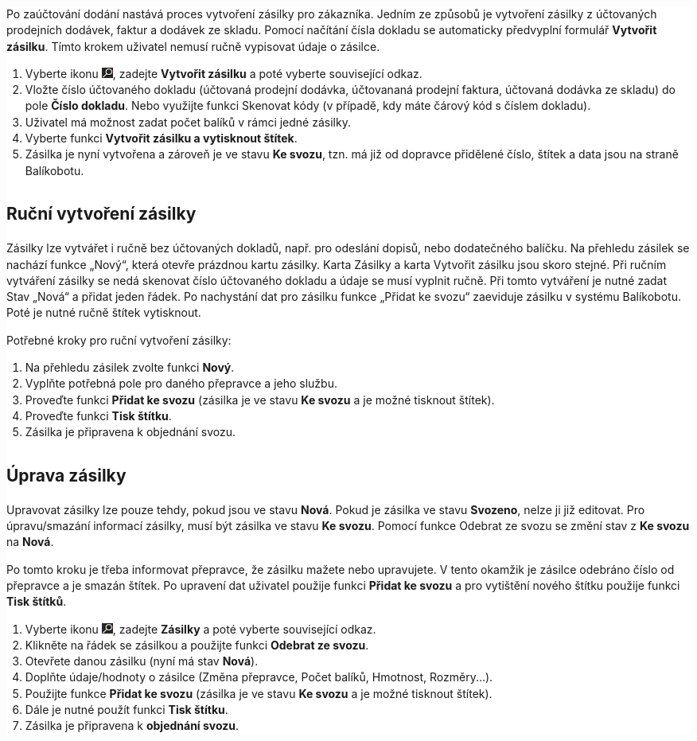 Po zaúčtování dodání nastává proces vytvoření zásilky pro zákazníka. Jedním ze způsobů je vytvoření zásilky z účtovaných prodejních dodávek, faktur a dodávek ze skladu. Pomocí načítání čísla dokladu se automaticky předvyplní formulář **Vytvořit zásilku**. Tímto krokem uživatel nemusí ručně vypisovat údaje o zásilce.

1. Vyberte ikonu ![Žárovky, která otevře funkci Řekněte mi](media/ui-search/search_small.png "Řekněte mi, co chcete dělat"), zadejte **Vytvořit zásilku** a poté vyberte související odkaz.
1. Vložte číslo účtovaného dokladu (účtovaná prodejní dodávka, účtovananá prodejní faktura, účtovaná dodávka ze skladu) do pole **Číslo dokladu**. Nebo využijte funkci Skenovat kódy (v případě, kdy máte čárový kód s číslem dokladu).
1. Uživatel má možnost zadat počet balíků v rámci jedné zásilky.
1. Vyberte funkci **Vytvořit zásilku a vytisknout štítek**.
1. Zásilka je nyní vytvořena a zároveň je ve stavu **Ke svozu**, tzn. má již od dopravce přidělené číslo, štítek a data jsou na straně Balíkobotu.

## Ruční vytvoření zásilky

Zásilky lze vytvářet i ručně bez účtovaných dokladů, např. pro odeslání dopisů, nebo dodatečného balíčku. Na přehledu zásilek se nachází funkce „Nový“, která otevře prázdnou kartu zásilky. Karta Zásilky a karta Vytvořit zásilku jsou skoro stejné. Při ručním vytváření zásilky se nedá skenovat číslo účtovaného dokladu a údaje se musí vyplnit ručně. Při tomto vytváření je nutné zadat Stav „Nová“ a přidat jeden řádek. Po nachystání dat pro zásilku funkce „Přidat ke svozu“ zaeviduje zásilku v systému Balíkobotu. Poté je nutné ručně štítek vytisknout.

Potřebné kroky pro ruční vytvoření zásilky:
1. Na přehledu zásilek zvolte funkci **Nový**.
2. Vyplňte potřebná pole pro daného přepravce a jeho službu.
3. Proveďte funkci **Přidat ke svozu** (zásilka je ve stavu **Ke svozu** a je možné tisknout štítek).
4. Proveďte funkci **Tisk štítku**.
5. Zásilka je připravena k objednání svozu.

## Úprava zásilky
Upravovat zásilky lze pouze tehdy, pokud jsou ve stavu **Nová**. Pokud je zásilka ve stavu **Svozeno**, nelze ji již editovat. Pro úpravu/smazání informací zásilky, musí být zásilka ve stavu **Ke svozu**. Pomocí funkce Odebrat ze svozu se změní stav z **Ke svozu** na **Nová**.

 Po tomto kroku je třeba informovat přepravce, že zásilku mažete nebo upravujete. V tento okamžik je zásilce odebráno číslo od přepravce a je smazán štítek. Po upravení dat uživatel použije funkci **Přidat ke svozu** a pro vytištění nového štítku použije funkci **Tisk štítků**.

1. Vyberte ikonu ![Žárovky, která otevře funkci Řekněte mi](media/ui-search/search_small.png "Řekněte mi, co chcete dělat"), zadejte **Zásilky** a poté vyberte související odkaz.
2. Klikněte na řádek se zásilkou a použijte funkci **Odebrat ze svozu**.
3. Otevřete danou zásilku (nyní má stav **Nová**).
4. Doplňte údaje/hodnoty o zásilce (Změna přepravce, Počet balíků, Hmotnost, Rozměry...).
5. Použijte funkce **Přidat ke svozu** (zásilka je ve stavu **Ke svozu** a je možné tisknout štítek).
6. Dále je nutné použít funkci **Tisk štítku**.
7. Zásilka je připravena k **objednání svozu**.
